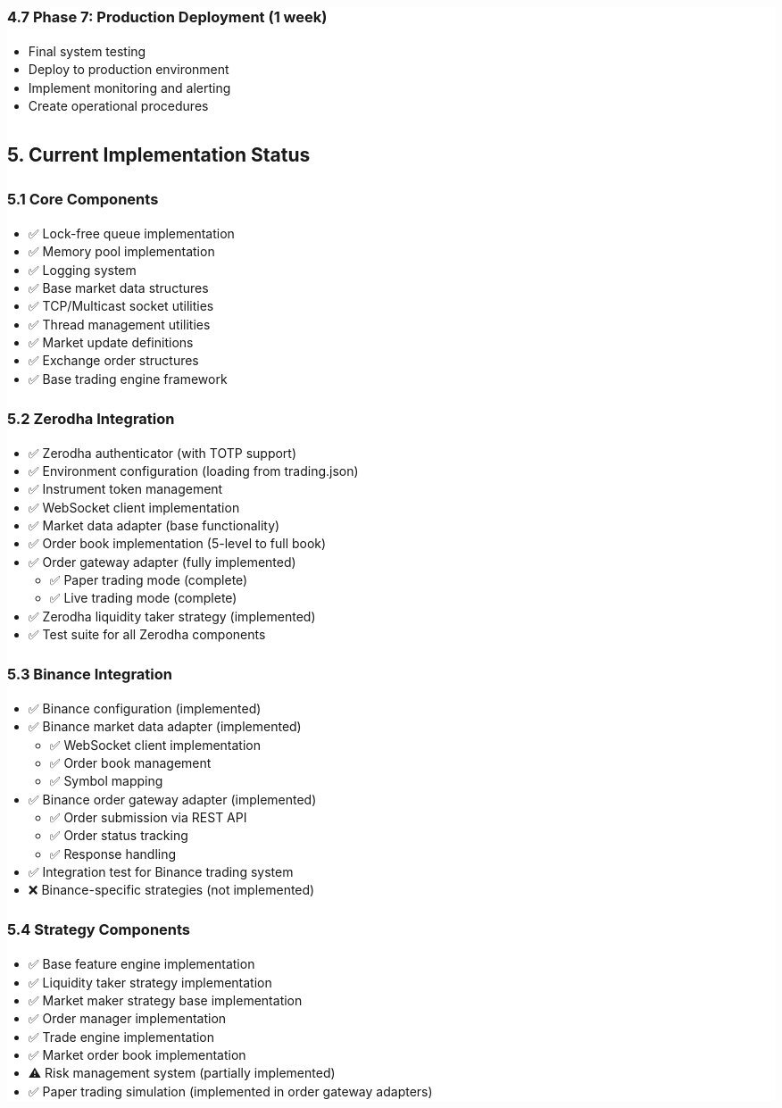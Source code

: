 ### 4.7 Phase 7: Production Deployment (1 week)
- Final system testing
- Deploy to production environment
- Implement monitoring and alerting
- Create operational procedures

## 5. Current Implementation Status

### 5.1 Core Components
- ✅ Lock-free queue implementation
- ✅ Memory pool implementation
- ✅ Logging system
- ✅ Base market data structures
- ✅ TCP/Multicast socket utilities
- ✅ Thread management utilities
- ✅ Market update definitions
- ✅ Exchange order structures
- ✅ Base trading engine framework

### 5.2 Zerodha Integration
- ✅ Zerodha authenticator (with TOTP support)
- ✅ Environment configuration (loading from trading.json)
- ✅ Instrument token management
- ✅ WebSocket client implementation
- ✅ Market data adapter (base functionality)
- ✅ Order book implementation (5-level to full book)
- ✅ Order gateway adapter (fully implemented)
  - ✅ Paper trading mode (complete)
  - ✅ Live trading mode (complete)
- ✅ Zerodha liquidity taker strategy (implemented)
- ✅ Test suite for all Zerodha components

### 5.3 Binance Integration
- ✅ Binance configuration (implemented)
- ✅ Binance market data adapter (implemented)
  - ✅ WebSocket client implementation
  - ✅ Order book management
  - ✅ Symbol mapping
- ✅ Binance order gateway adapter (implemented)
  - ✅ Order submission via REST API
  - ✅ Order status tracking
  - ✅ Response handling
- ✅ Integration test for Binance trading system
- ❌ Binance-specific strategies (not implemented)

### 5.4 Strategy Components
- ✅ Base feature engine implementation
- ✅ Liquidity taker strategy implementation
- ✅ Market maker strategy base implementation
- ✅ Order manager implementation
- ✅ Trade engine implementation
- ✅ Market order book implementation
- ⚠️ Risk management system (partially implemented)
- ✅ Paper trading simulation (implemented in order gateway adapters)
